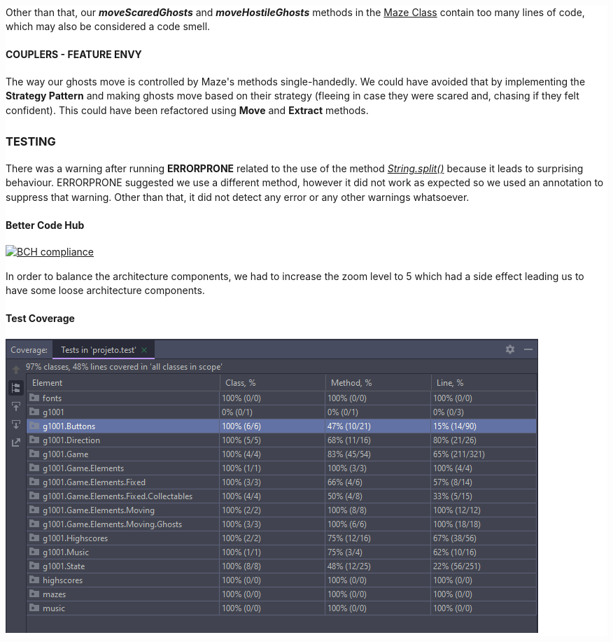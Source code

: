 Other than that, our _**moveScaredGhosts**_ and _**moveHostileGhosts**_ methods in the  [Maze Class](../src/main/java/g1001/Game/Maze.java) contain 
too many lines of code, which may also be considered a code smell. 

#### COUPLERS - FEATURE ENVY
The way our ghosts move is controlled by Maze's methods single-handedly. We could have avoided that by
implementing the **Strategy Pattern** and making ghosts move based on their strategy (fleeing in case they were scared
and, chasing if they felt confident). This could have been refactored using **Move** and **Extract** methods.

### TESTING

There was a warning after running **ERRORPRONE** related to the use of the method [*String.split()*](https://errorprone.info/bugpattern/StringSplitter) because it leads
to surprising behaviour. ERRORPRONE suggested we use a different method, however it did not work as expected so we used an annotation to suppress that warning. Other than that,
it did not detect any error or any other warnings whatsoever.

#### Better Code Hub

[![BCH compliance](https://bettercodehub.com/edge/badge/FEUP-LDTS-2021/ldts-project-assignment-g1001?branch=main&token=13d8bc09ac293060ddc4f5e01644e6765b5c4ec6)](https://bettercodehub.com/)

In order to balance the architecture components, we had to increase the zoom level to 5 which had a side effect leading us to have some loose architecture components.

#### Test Coverage

![Test Coverage](../docs/images/Screenshots/coverage.png)
